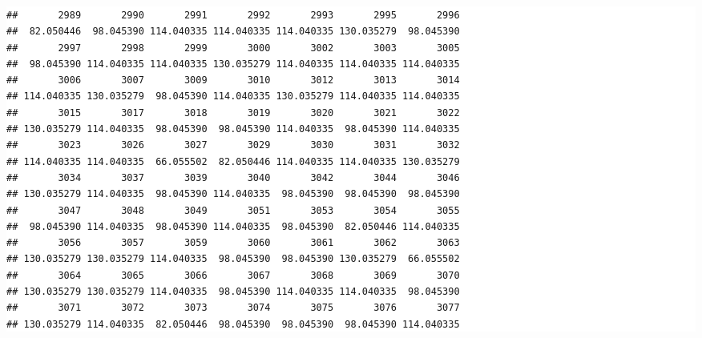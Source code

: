     ##       2989       2990       2991       2992       2993       2995       2996 
    ##  82.050446  98.045390 114.040335 114.040335 114.040335 130.035279  98.045390 
    ##       2997       2998       2999       3000       3002       3003       3005 
    ##  98.045390 114.040335 114.040335 130.035279 114.040335 114.040335 114.040335 
    ##       3006       3007       3009       3010       3012       3013       3014 
    ## 114.040335 130.035279  98.045390 114.040335 130.035279 114.040335 114.040335 
    ##       3015       3017       3018       3019       3020       3021       3022 
    ## 130.035279 114.040335  98.045390  98.045390 114.040335  98.045390 114.040335 
    ##       3023       3026       3027       3029       3030       3031       3032 
    ## 114.040335 114.040335  66.055502  82.050446 114.040335 114.040335 130.035279 
    ##       3034       3037       3039       3040       3042       3044       3046 
    ## 130.035279 114.040335  98.045390 114.040335  98.045390  98.045390  98.045390 
    ##       3047       3048       3049       3051       3053       3054       3055 
    ##  98.045390 114.040335  98.045390 114.040335  98.045390  82.050446 114.040335 
    ##       3056       3057       3059       3060       3061       3062       3063 
    ## 130.035279 130.035279 114.040335  98.045390  98.045390 130.035279  66.055502 
    ##       3064       3065       3066       3067       3068       3069       3070 
    ## 130.035279 130.035279 114.040335  98.045390 114.040335 114.040335  98.045390 
    ##       3071       3072       3073       3074       3075       3076       3077 
    ## 130.035279 114.040335  82.050446  98.045390  98.045390  98.045390 114.040335 